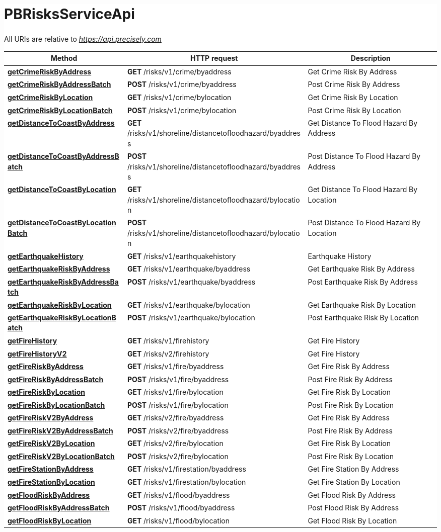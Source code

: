 # PBRisksServiceApi

All URIs are relative to *https://api.precisely.com*

Method | HTTP request | Description
------------- | ------------- | -------------
[**getCrimeRiskByAddress**](PBRisksServiceApi.md#getcrimeriskbyaddress) | **GET** /risks/v1/crime/byaddress | Get Crime Risk By Address
[**getCrimeRiskByAddressBatch**](PBRisksServiceApi.md#getcrimeriskbyaddressbatch) | **POST** /risks/v1/crime/byaddress | Post Crime Risk By Address
[**getCrimeRiskByLocation**](PBRisksServiceApi.md#getcrimeriskbylocation) | **GET** /risks/v1/crime/bylocation | Get Crime Risk By  Location
[**getCrimeRiskByLocationBatch**](PBRisksServiceApi.md#getcrimeriskbylocationbatch) | **POST** /risks/v1/crime/bylocation | Post Crime Risk By Location
[**getDistanceToCoastByAddress**](PBRisksServiceApi.md#getdistancetocoastbyaddress) | **GET** /risks/v1/shoreline/distancetofloodhazard/byaddress | Get Distance To Flood Hazard By Address
[**getDistanceToCoastByAddressBatch**](PBRisksServiceApi.md#getdistancetocoastbyaddressbatch) | **POST** /risks/v1/shoreline/distancetofloodhazard/byaddress | Post Distance To Flood Hazard By Address
[**getDistanceToCoastByLocation**](PBRisksServiceApi.md#getdistancetocoastbylocation) | **GET** /risks/v1/shoreline/distancetofloodhazard/bylocation | Get Distance To Flood Hazard By Location
[**getDistanceToCoastByLocationBatch**](PBRisksServiceApi.md#getdistancetocoastbylocationbatch) | **POST** /risks/v1/shoreline/distancetofloodhazard/bylocation | Post Distance To Flood Hazard By Location
[**getEarthquakeHistory**](PBRisksServiceApi.md#getearthquakehistory) | **GET** /risks/v1/earthquakehistory | Earthquake History
[**getEarthquakeRiskByAddress**](PBRisksServiceApi.md#getearthquakeriskbyaddress) | **GET** /risks/v1/earthquake/byaddress | Get Earthquake Risk By Address
[**getEarthquakeRiskByAddressBatch**](PBRisksServiceApi.md#getearthquakeriskbyaddressbatch) | **POST** /risks/v1/earthquake/byaddress | Post Earthquake Risk By Address
[**getEarthquakeRiskByLocation**](PBRisksServiceApi.md#getearthquakeriskbylocation) | **GET** /risks/v1/earthquake/bylocation | Get Earthquake Risk By Location
[**getEarthquakeRiskByLocationBatch**](PBRisksServiceApi.md#getearthquakeriskbylocationbatch) | **POST** /risks/v1/earthquake/bylocation | Post Earthquake Risk By Location
[**getFireHistory**](PBRisksServiceApi.md#getfirehistory) | **GET** /risks/v1/firehistory | Get Fire History
[**getFireHistoryV2**](PBRisksServiceApi.md#getfirehistoryv2) | **GET** /risks/v2/firehistory | Get Fire History
[**getFireRiskByAddress**](PBRisksServiceApi.md#getfireriskbyaddress) | **GET** /risks/v1/fire/byaddress | Get Fire Risk By Address
[**getFireRiskByAddressBatch**](PBRisksServiceApi.md#getfireriskbyaddressbatch) | **POST** /risks/v1/fire/byaddress | Post Fire Risk By Address
[**getFireRiskByLocation**](PBRisksServiceApi.md#getfireriskbylocation) | **GET** /risks/v1/fire/bylocation | Get Fire Risk By Location
[**getFireRiskByLocationBatch**](PBRisksServiceApi.md#getfireriskbylocationbatch) | **POST** /risks/v1/fire/bylocation | Post Fire Risk By Location
[**getFireRiskV2ByAddress**](PBRisksServiceApi.md#getfireriskv2byaddress) | **GET** /risks/v2/fire/byaddress | Get Fire Risk By Address
[**getFireRiskV2ByAddressBatch**](PBRisksServiceApi.md#getfireriskv2byaddressbatch) | **POST** /risks/v2/fire/byaddress | Post Fire Risk By Address
[**getFireRiskV2ByLocation**](PBRisksServiceApi.md#getfireriskv2bylocation) | **GET** /risks/v2/fire/bylocation | Get Fire Risk By Location
[**getFireRiskV2ByLocationBatch**](PBRisksServiceApi.md#getfireriskv2bylocationbatch) | **POST** /risks/v2/fire/bylocation | Post Fire Risk By Location
[**getFireStationByAddress**](PBRisksServiceApi.md#getfirestationbyaddress) | **GET** /risks/v1/firestation/byaddress | Get Fire Station By Address
[**getFireStationByLocation**](PBRisksServiceApi.md#getfirestationbylocation) | **GET** /risks/v1/firestation/bylocation | Get Fire Station By Location
[**getFloodRiskByAddress**](PBRisksServiceApi.md#getfloodriskbyaddress) | **GET** /risks/v1/flood/byaddress | Get Flood Risk By Address
[**getFloodRiskByAddressBatch**](PBRisksServiceApi.md#getfloodriskbyaddressbatch) | **POST** /risks/v1/flood/byaddress | Post Flood Risk By Address
[**getFloodRiskByLocation**](PBRisksServiceApi.md#getfloodriskbylocation) | **GET** /risks/v1/flood/bylocation | Get Flood Risk By Location